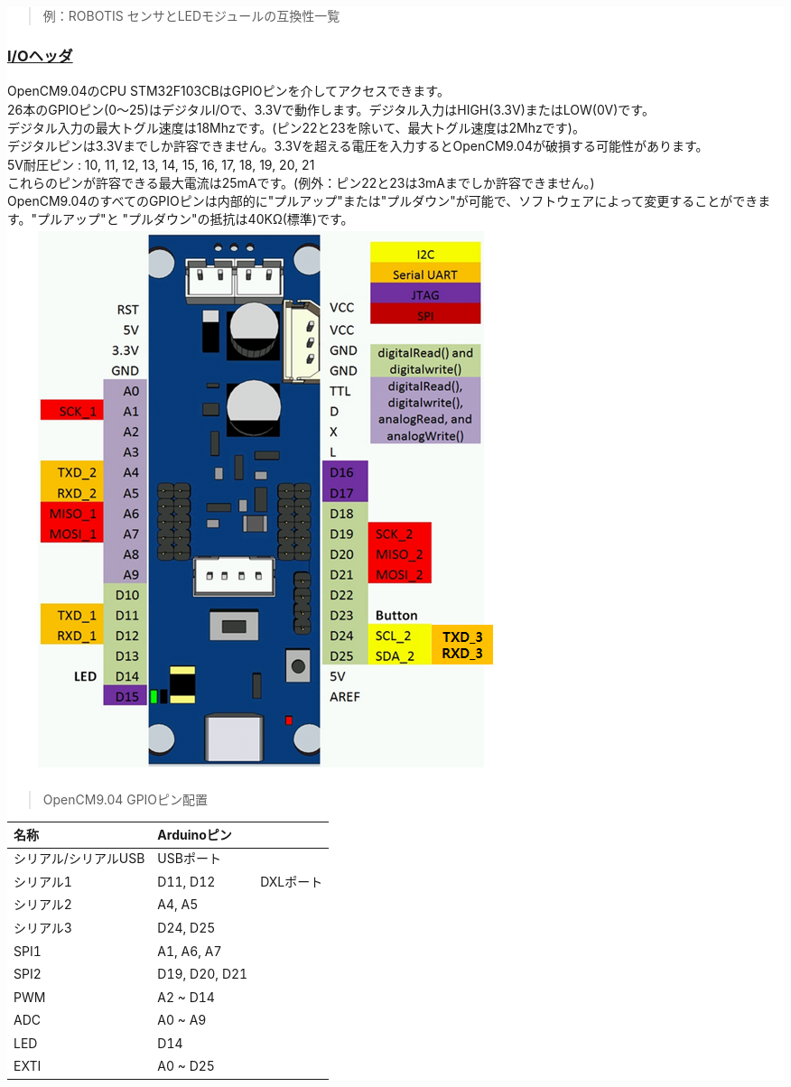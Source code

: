 > 例：ROBOTIS センサとLEDモジュールの互換性一覧

### [I/Oヘッダ ](#ioヘッダ-)
OpenCM9.04のCPU STM32F103CBはGPIOピンを介してアクセスできます。  
26本のGPIOピン(0～25)はデジタルI/Oで、3.3Vで動作します。デジタル入力はHIGH(3.3V)またはLOW(0V)です。  
デジタル入力の最大トグル速度は18Mhzです。(ピン22と23を除いて、最大トグル速度は2Mhzです)。  
デジタルピンは3.3Vまでしか許容できません。3.3Vを超える電圧を入力するとOpenCM9.04が破損する可能性があります。  
5V耐圧ピン : 10, 11, 12, 13, 14, 15, 16, 17, 18, 19, 20, 21  
これらのピンが許容できる最大電流は25mAです。(例外：ピン22と23は3mAまでしか許容できません。)  
OpenCM9.04のすべてのGPIOピンは内部的に"プルアップ"または"プルダウン"が可能で、ソフトウェアによって変更することができます。"プルアップ"と "プルダウン"の抵抗は40KΩ(標準)です。  
![](/assets/images/parts/controller/opencm904/opencm904_14.png)

> OpenCM9.04 GPIOピン配置

| 名称                 | Arduinoピン   |           |
|:---------------------|:--------------|:----------|
| シリアル/シリアルUSB | USBポート     |           |
| シリアル1            | D11, D12      | DXLポート |
| シリアル2            | A4,  A5       |           |
| シリアル3            | D24, D25      |           |
| SPI1                 | A1, A6, A7    |           |
| SPI2                 | D19, D20, D21 |           |
| PWM                  | A2 ~ D14      |           |
| ADC                  | A0 ~ A9       |           |
| LED                  | D14           |           |
| EXTI                 | A0 ~ D25      |           |
